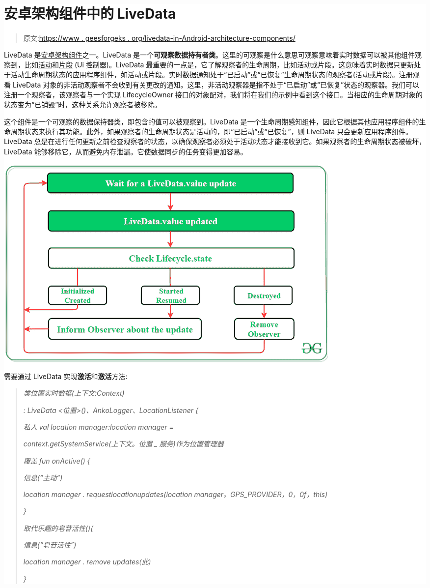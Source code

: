 # 安卓架构组件中的 LiveData

> 原文:[https://www . geesforgeks . org/livedata-in-Android-architecture-components/](https://www.geeksforgeeks.org/livedata-in-android-architecture-components/)

LiveData 是[安卓架构组件](https://www.geeksforgeeks.org/jetpack-architecture-components-in-android/)之一。LiveData 是一个**可观察数据持有者类**。这里的可观察是什么意思可观察意味着实时数据可以被其他组件观察到，比如[活动](https://www.geeksforgeeks.org/introduction-to-activities-in-android/)和[片段](https://www.geeksforgeeks.org/introduction-fragments-android/) (Ui 控制器)。LiveData 最重要的一点是，它了解观察者的生命周期，比如活动或片段。这意味着实时数据只更新处于活动生命周期状态的应用程序组件，如活动或片段。实时数据通知处于“已启动”或“已恢复”生命周期状态的观察者(活动或片段)。注册观看 LiveData 对象的非活动观察者不会收到有关更改的通知。这里，非活动观察器是指不处于“已启动”或“已恢复”状态的观察器。我们可以注册一个观察者，该观察者与一个实现 LifecycleOwner 接口的对象配对，我们将在我们的示例中看到这个接口。当相应的生命周期对象的状态变为“已销毁”时，这种关系允许观察者被移除。

这个组件是一个可观察的数据保持器类，即包含的值可以被观察到。LiveData 是一个生命周期感知组件，因此它根据其他应用程序组件的生命周期状态来执行其功能。此外，如果观察者的生命周期状态是活动的，即“已启动”或“已恢复”，则 LiveData 只会更新应用程序组件。LiveData 总是在进行任何更新之前检查观察者的状态，以确保观察者必须处于活动状态才能接收到它。如果观察者的生命周期状态被破坏，LiveData 能够移除它，从而避免内存泄漏。它使数据同步的任务变得更加容易。

![LiveData](img/ceb8c73350953128f9f0fc222c464161.png)

需要通过 LiveData 实现**激活**和**激活**方法:

> *类位置实时数据(上下文:Context)*
> 
> *: LiveData <位置>()、AnkoLogger、LocationListener {*
> 
> *私人 val location manager:location manager =*
> 
> *context.getSystemService(上下文。位置 _ 服务)作为位置管理器*
> 
> *覆盖 fun onActive() {*
> 
> *信息(“主动”)*
> 
> *location manager . requestlocationupdates(location manager。GPS_PROVIDER，0，0f，this)*
> 
> *}*
> 
> *取代乐趣的皂苷活性(){*
> 
> *信息(“皂苷活性”)*
> 
> *location manager . remove updates(此)*
> 
> *}*
> 